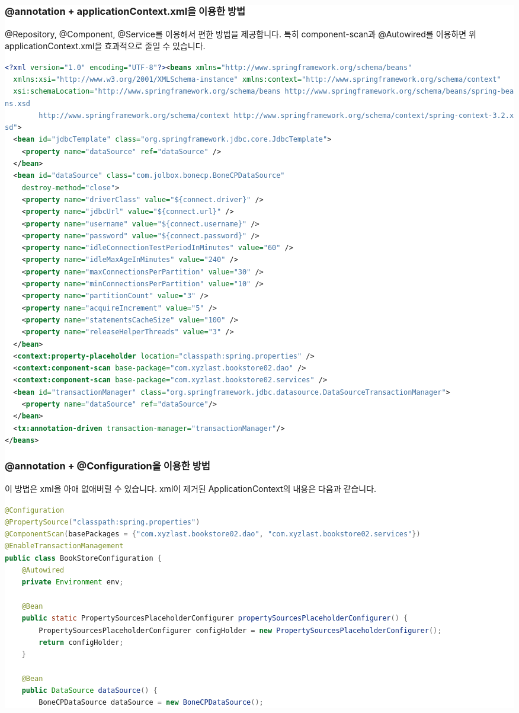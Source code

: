 ### @annotation + applicationContext.xml을 이용한 방법

@Repository, @Component, @Service를 이용해서 편한 방법을 제공합니다. 특히 component-scan과 @Autowired를 이용하면 위 applicationContext.xml을 효과적으로 줄일 수 있습니다.

```xml
<?xml version="1.0" encoding="UTF-8"?><beans xmlns="http://www.springframework.org/schema/beans"
  xmlns:xsi="http://www.w3.org/2001/XMLSchema-instance" xmlns:context="http://www.springframework.org/schema/context"
  xsi:schemaLocation="http://www.springframework.org/schema/beans http://www.springframework.org/schema/beans/spring-beans.xsd
        http://www.springframework.org/schema/context http://www.springframework.org/schema/context/spring-context-3.2.xsd">
  <bean id="jdbcTemplate" class="org.springframework.jdbc.core.JdbcTemplate">
    <property name="dataSource" ref="dataSource" />
  </bean>
  <bean id="dataSource" class="com.jolbox.bonecp.BoneCPDataSource"
    destroy-method="close">
    <property name="driverClass" value="${connect.driver}" />
    <property name="jdbcUrl" value="${connect.url}" />
    <property name="username" value="${connect.username}" />
    <property name="password" value="${connect.password}" />
    <property name="idleConnectionTestPeriodInMinutes" value="60" />
    <property name="idleMaxAgeInMinutes" value="240" />
    <property name="maxConnectionsPerPartition" value="30" />
    <property name="minConnectionsPerPartition" value="10" />
    <property name="partitionCount" value="3" />
    <property name="acquireIncrement" value="5" />
    <property name="statementsCacheSize" value="100" />
    <property name="releaseHelperThreads" value="3" />
  </bean>
  <context:property-placeholder location="classpath:spring.properties" />
  <context:component-scan base-package="com.xyzlast.bookstore02.dao" />
  <context:component-scan base-package="com.xyzlast.bookstore02.services" />
  <bean id="transactionManager" class="org.springframework.jdbc.datasource.DataSourceTransactionManager">
    <property name="dataSource" ref="dataSource"/>
  </bean>
  <tx:annotation-driven transaction-manager="transactionManager"/>
</beans>
```

### @annotation + @Configuration을 이용한 방법

이 방법은 xml을 아애 없애버릴 수 있습니다. xml이 제거된 ApplicationContext의 내용은 다음과 같습니다.

```java
@Configuration
@PropertySource("classpath:spring.properties")
@ComponentScan(basePackages = {"com.xyzlast.bookstore02.dao", "com.xyzlast.bookstore02.services"})
@EnableTransactionManagement
public class BookStoreConfiguration {
    @Autowired
    private Environment env;

    @Bean
    public static PropertySourcesPlaceholderConfigurer propertySourcesPlaceholderConfigurer() {
        PropertySourcesPlaceholderConfigurer configHolder = new PropertySourcesPlaceholderConfigurer();
        return configHolder;
    }

    @Bean
    public DataSource dataSource() {
        BoneCPDataSource dataSource = new BoneCPDataSource();
```